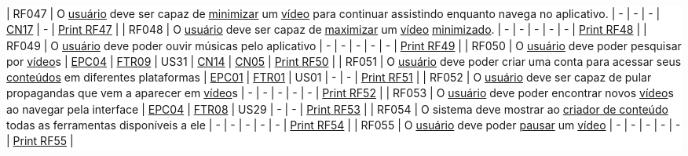 | RF047 | O [usuário](https://requisitos-de-software.github.io/2022.1-Youtube/modelagem/lexicos/objeto/#usuario) deve ser capaz de [minimizar](https://requisitos-de-software.github.io/2022.1-Youtube/modelagem/lexicos/verbo/#minimizar) um [vídeo](https://requisitos-de-software.github.io/2022.1-Youtube/modelagem/lexicos/objeto/#video) para continuar assistindo enquanto navega no aplicativo. | - | - | - | <a href="https://requisitos-de-software.github.io/2022.1-Youtube/modelagem/cenarios/#cenario-17" target="_blank">CN17</a> | - | <a href="https://raw.githubusercontent.com/Requisitos-de-Software/2022.1-Grupo-03/main/docs/media/forward/minimizar.mp4" target="_blank">Print RF47</a> |
| RF048 | O [usuário](https://requisitos-de-software.github.io/2022.1-Youtube/modelagem/lexicos/objeto/#usuario) deve ser capaz de [maximizar](https://requisitos-de-software.github.io/2022.1-Youtube/modelagem/lexicos/verbo/#maximizar) um [vídeo](https://requisitos-de-software.github.io/2022.1-Youtube/modelagem/lexicos/objeto/#video) [minimizado](https://requisitos-de-software.github.io/2022.1-Youtube/modelagem/lexicos/estado/#-minimizado). | - | - | - | - | - |  <a href="https://raw.githubusercontent.com/Requisitos-de-Software/2022.1-Grupo-03/main/docs/media/forward/minimizar.mp4" target="_blank">Print RF48</a> |
| RF049 | O [usuário](https://requisitos-de-software.github.io/2022.1-Youtube/modelagem/lexicos/objeto/#usuario) deve poder ouvir músicas pelo aplicativo | - | - | - | - | - |  <a href="https://raw.githubusercontent.com/Requisitos-de-Software/2022.1-Grupo-03/main/docs/media/forward/musica.jpeg" target="_blank">Print RF49</a> |
| RF050 | O [usuário](https://requisitos-de-software.github.io/2022.1-Youtube/modelagem/lexicos/objeto/#usuario) deve poder pesquisar por [vídeo](https://requisitos-de-software.github.io/2022.1-Youtube/modelagem/lexicos/objeto/#video)s | <a href="https://requisitos-de-software.github.io/2022.1-Youtube/modelagem/agil/backlog/#epico-4" target="_blank">EPC04</a> | <a href="https://requisitos-de-software.github.io/2022.1-Youtube/modelagem/agil/backlog/#feature-9" target="_blank">FTR09</a> | US31 | <a href="https://requisitos-de-software.github.io/2022.1-Youtube/modelagem/cenarios/#cenario-14" target="_blank">CN14</a> | <a href="https://requisitos-de-software.github.io/2022.1-Youtube/modelagem/cenarios/#cenario-5" target="_blank">CN05</a> | <a href="https://raw.githubusercontent.com/Requisitos-de-Software/2022.1-Grupo-03/main/docs/media/forward/pesquisa.jpeg" target="_blank">Print RF50</a> |
| RF051 | O [usuário](https://requisitos-de-software.github.io/2022.1-Youtube/modelagem/lexicos/objeto/#usuario) deve poder criar uma conta para acessar seus [conteúdos](https://requisitos-de-software.github.io/2022.1-Youtube/modelagem/lexicos/objeto/#conteudo) em diferentes plataformas | <a href="https://requisitos-de-software.github.io/2022.1-Youtube/modelagem/agil/backlog/#epico-1" target="_blank">EPC01</a> | <a href="https://requisitos-de-software.github.io/2022.1-Youtube/modelagem/agil/backlog/#feature-1" target="_blank">FTR01</a> | US01 | - | - | <a href="https://raw.githubusercontent.com/Requisitos-de-Software/2022.1-Grupo-03/main/docs/media/forward/criar-conta.png" target="_blank">Print RF51</a> |
| RF052 | O [usuário](https://requisitos-de-software.github.io/2022.1-Youtube/modelagem/lexicos/objeto/#usuario) deve ser capaz de pular propagandas que vem a aparecer em [vídeo](https://requisitos-de-software.github.io/2022.1-Youtube/modelagem/lexicos/objeto/#video)s | - | - | - | - | - | <a href="https://raw.githubusercontent.com/Requisitos-de-Software/2022.1-Grupo-03/main/docs/media/forward/prop.png" target="_blank">Print RF52</a> |
| RF053 | O [usuário](https://requisitos-de-software.github.io/2022.1-Youtube/modelagem/lexicos/objeto/#usuario) deve poder encontrar novos [vídeo](https://requisitos-de-software.github.io/2022.1-Youtube/modelagem/lexicos/objeto/#video)s ao navegar pela interface | <a href="https://requisitos-de-software.github.io/2022.1-Youtube/modelagem/agil/backlog/#epico-4" target="_blank">EPC04</a> | <a href="https://requisitos-de-software.github.io/2022.1-Youtube/modelagem/agil/backlog/#feature-8" target="_blank">FTR08</a> | US29 | - | - | <a href="https://raw.githubusercontent.com/Requisitos-de-Software/2022.1-Grupo-03/main/docs/media/forward/interface.mp4" target="_blank">Print RF53</a> |
| RF054 | O sistema deve mostrar ao [criador de conteúdo]([ctps://requisitos-de-software.github.io/2022.1-Youtube/modelagem/lexiccriador-conteudoo/#conteudo) todas as ferramentas disponíveis a ele | - | - | - | - | - | <a href="https://raw.githubusercontent.com/Requisitos-de-Software/2022.1-Grupo-03/main/docs/media/forward/ajuda.png" target="_blank">Print RF54</a> |
| RF055 | O [usuário](https://requisitos-de-software.github.io/2022.1-Youtube/modelagem/lexicos/objeto/#usuario) deve poder [pausar](https://requisitos-de-software.github.io/2022.1-Youtube/modelagem/lexicos/verbo/#pausar) um [vídeo](https://requisitos-de-software.github.io/2022.1-Youtube/modelagem/lexicos/objeto/#video) | - | - | - | - | - | <a href="https://raw.githubusercontent.com/Requisitos-de-Software/2022.1-Grupo-03/main/docs/media/forward/pausar.mp4" target="_blank">Print RF55</a> |